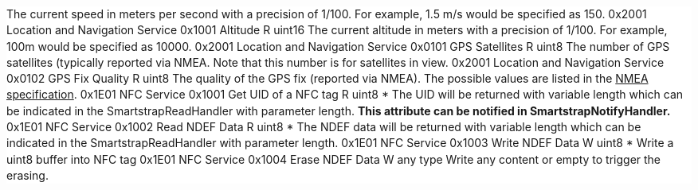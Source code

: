 <td>The current speed in meters per second with a precision of 1/100. For example, 1.5 m/s would be specified as 150.</td>
</tr>
<tr class="even">
<td>0x2001 Location and Navigation Service</td>
<td>0x1001 Altitude</td>
<td>R</td>
<td>uint16</td>
<td>The current altitude in meters with a precision of 1/100. For example, 100m would be specified as 10000.</td>
</tr>
<tr class="odd">
<td>0x2001 Location and Navigation Service</td>
<td>0x0101 GPS Satellites</td>
<td>R</td>
<td>uint8</td>
<td>The number of GPS satellites (typically reported via NMEA. Note that this number is for satellites in view.</td>
</tr>
<tr class="even">
<td>0x2001 Location and Navigation Service</td>
<td>0x0102 GPS Fix Quality</td>
<td>R</td>
<td>uint8</td>
<td>The quality of the GPS fix (reported via NMEA). The possible values are listed in the <a href="http://www.gpsinformation.org/dale/nmea.htm#GGA">NMEA specification</a>.</td>
</tr>
<tr class="odd">
<td>0x1E01 NFC Service</td>
<td>0x1001 Get UID of a NFC tag</td>
<td>R</td>
<td>uint8 *</td>
<td>The UID will be returned with variable length which can be indicated in the SmartstrapReadHandler with parameter length.
<strong>This attribute can be notified in SmartstrapNotifyHandler.</strong></td>
</tr>
<tr class="even">
<td>0x1E01 NFC Service</td>
<td>0x1002 Read NDEF Data</td>
<td>R</td>
<td>uint8 *</td>
<td>The NDEF data will be returned with variable length which can be indicated in the SmartstrapReadHandler with parameter length.</td>
</tr>
<tr class="odd">
<td>0x1E01 NFC Service</td>
<td>0x1003 Write NDEF Data</td>
<td>W</td>
<td>uint8 *</td>
<td>Write a uint8 buffer into NFC tag</td>
</tr>
<tr class="even">
<td>0x1E01 NFC Service</td>
<td>0x1004 Erase NDEF Data</td>
<td>W</td>
<td>any type</td>
<td>Write any content or empty to trigger the erasing.</td>
</tr>
</tbody>
</table>
